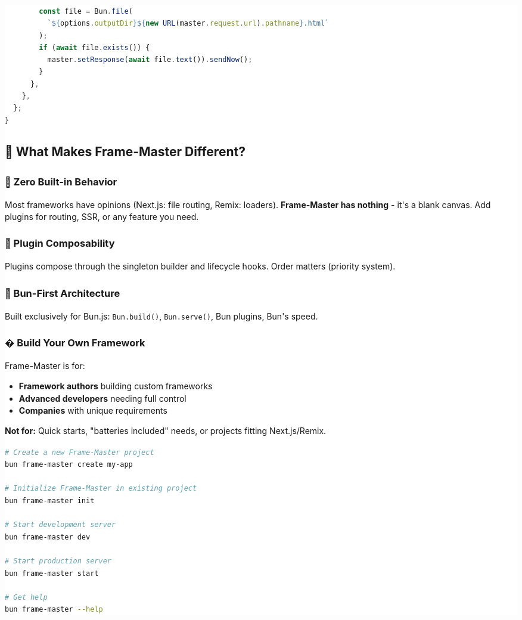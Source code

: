 ```typescript
        const file = Bun.file(
          `${options.outputDir}${new URL(master.request.url).pathname}.html`
        );
        if (await file.exists()) {
          master.setResponse(await file.text()).sendNow();
        }
      },
    },
  };
}
```

## 🌟 What Makes Frame-Master Different?

### 🎯 Zero Built-in Behavior

Most frameworks have opinions (Next.js: file routing, Remix: loaders). **Frame-Master has nothing** - it's a blank canvas. Add plugins for routing, SSR, or any feature you need.

### 🔄 Plugin Composability

Plugins compose through the singleton builder and lifecycle hooks. Order matters (priority system).

### 🚀 Bun-First Architecture

Built exclusively for Bun.js: `Bun.build()`, `Bun.serve()`, Bun plugins, Bun's speed.

### �️ **Build Your Own Framework**

Frame-Master is for:

- **Framework authors** building custom frameworks
- **Advanced developers** needing full control
- **Companies** with unique requirements

**Not for:** Quick starts, "batteries included" needs, or projects fitting Next.js/Remix.

```bash
# Create a new Frame-Master project
bun frame-master create my-app

# Initialize Frame-Master in existing project
bun frame-master init

# Start development server
bun frame-master dev

# Start production server
bun frame-master start

# Get help
bun frame-master --help
```

